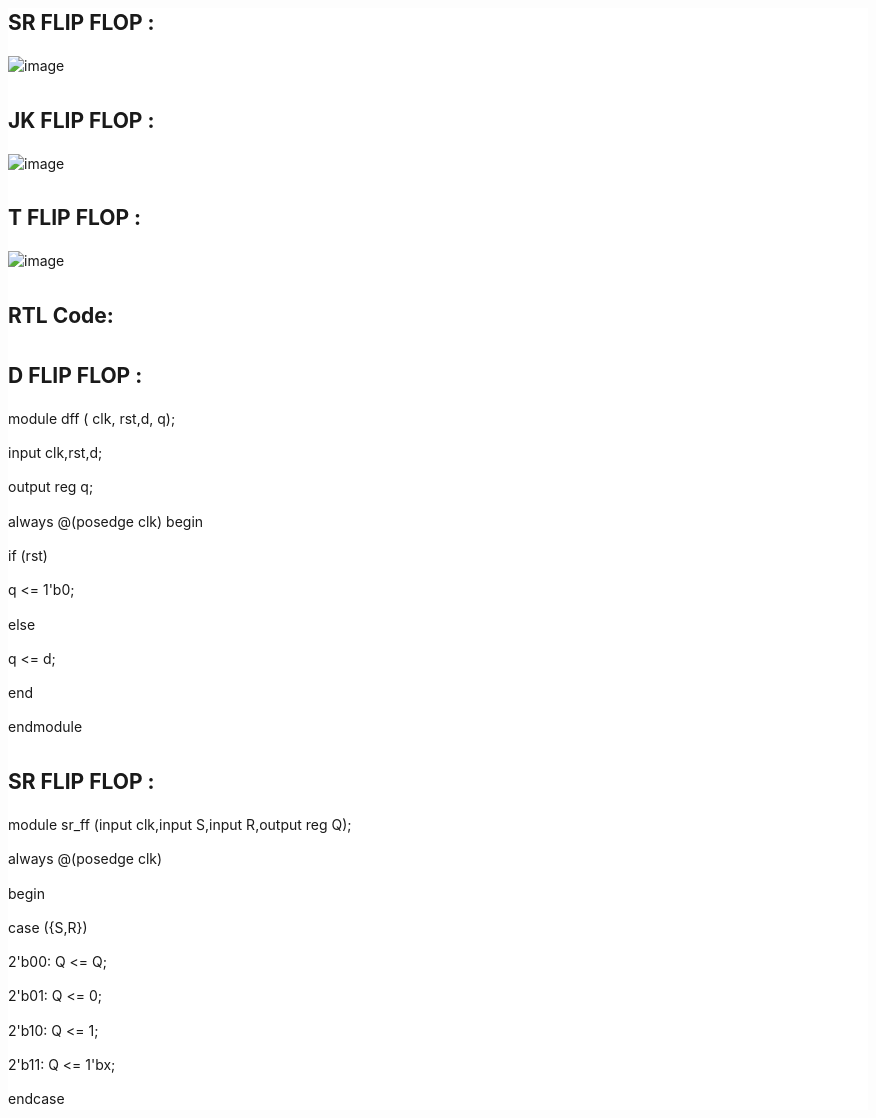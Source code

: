## SR FLIP FLOP :

<img width="600" height="355" alt="image" src="https://github.com/user-attachments/assets/22441a30-5c65-4cc1-8c6f-cf582f980662" />

## JK FLIP FLOP :

<img width="562" height="348" alt="image" src="https://github.com/user-attachments/assets/6e5cbac0-2f8c-4bf5-8188-10fa883efb12" />

## T FLIP FLOP :

<img width="596" height="331" alt="image" src="https://github.com/user-attachments/assets/34309435-a87b-4553-bf71-c3d908a8cd18" />

## RTL Code:

## D FLIP FLOP :

module dff ( clk, rst,d, q);

input clk,rst,d;

output reg q;

always @(posedge clk) begin

if (rst)

q <= 1'b0;

else

q <= d;

end

endmodule

## SR FLIP FLOP :

module sr_ff (input clk,input S,input R,output reg Q);

always @(posedge clk)

begin

case ({S,R})

2'b00: Q <= Q;

2'b01: Q <= 0;

2'b10: Q <= 1;

2'b11: Q <= 1'bx;

endcase
